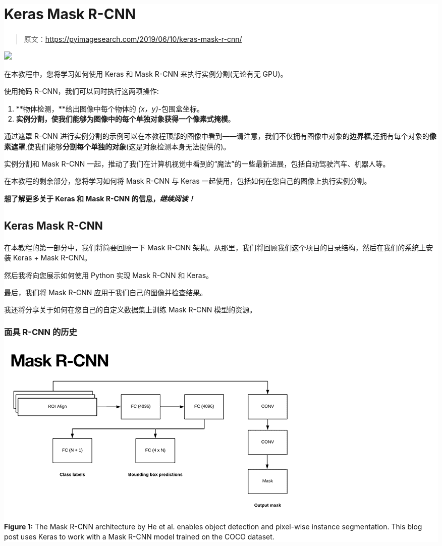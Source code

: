 # Keras Mask R-CNN

> 原文：<https://pyimagesearch.com/2019/06/10/keras-mask-r-cnn/>

![](img/c6c0a8195868a0680e8977bbe5ade2f3.png)

在本教程中，您将学习如何使用 Keras 和 Mask R-CNN 来执行实例分割(无论有无 GPU)。

使用掩码 R-CNN，我们可以同时执行这两项操作:

1.  **物体检测，**给出图像中每个物体的 *(x，y)*-包围盒坐标。
2.  **实例分割，**使我们能够为图像中的每个单独对象获得一个**像素式掩模**。

通过遮罩 R-CNN 进行实例分割的示例可以在本教程顶部的图像中看到——请注意，我们不仅拥有图像中对象的**边界框**,还拥有每个对象的**像素遮罩**,使我们能够**分割每个单独的对象**(这是对象检测本身无法提供的)。

实例分割和 Mask R-CNN 一起，推动了我们在计算机视觉中看到的“魔法”的一些最新进展，包括自动驾驶汽车、机器人等。

在本教程的剩余部分，您将学习如何将 Mask R-CNN 与 Keras 一起使用，包括如何在您自己的图像上执行实例分割。

**想了解更多关于 Keras 和 Mask R-CNN 的信息，*继续阅读！***

## Keras Mask R-CNN

在本教程的第一部分中，我们将简要回顾一下 Mask R-CNN 架构。从那里，我们将回顾我们这个项目的目录结构，然后在我们的系统上安装 Keras + Mask R-CNN。

然后我将向您展示如何使用 Python 实现 Mask R-CNN 和 Keras。

最后，我们将 Mask R-CNN 应用于我们自己的图像并检查结果。

我还将分享关于如何在您自己的自定义数据集上训练 Mask R-CNN 模型的资源。

### 面具 R-CNN 的历史

[![](img/6d991760eb82bd65fe011b091d0c7b41.png)](https://pyimagesearch.com/wp-content/uploads/2018/11/mask_rcnn_arch.png)

**Figure 1:** The Mask R-CNN architecture by He et al. enables object detection and pixel-wise instance segmentation. This blog post uses Keras to work with a Mask R-CNN model trained on the COCO dataset.
